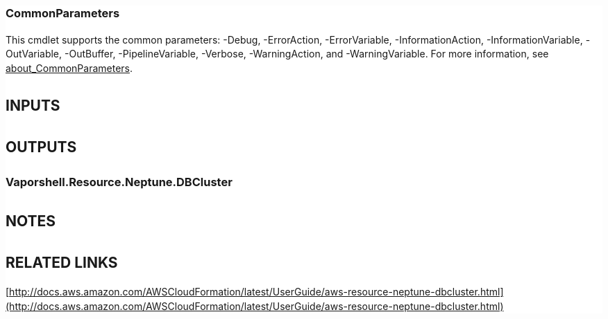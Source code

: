 ### CommonParameters
This cmdlet supports the common parameters: -Debug, -ErrorAction, -ErrorVariable, -InformationAction, -InformationVariable, -OutVariable, -OutBuffer, -PipelineVariable, -Verbose, -WarningAction, and -WarningVariable. For more information, see [about_CommonParameters](http://go.microsoft.com/fwlink/?LinkID=113216).

## INPUTS

## OUTPUTS

### Vaporshell.Resource.Neptune.DBCluster
## NOTES

## RELATED LINKS

[http://docs.aws.amazon.com/AWSCloudFormation/latest/UserGuide/aws-resource-neptune-dbcluster.html](http://docs.aws.amazon.com/AWSCloudFormation/latest/UserGuide/aws-resource-neptune-dbcluster.html)

